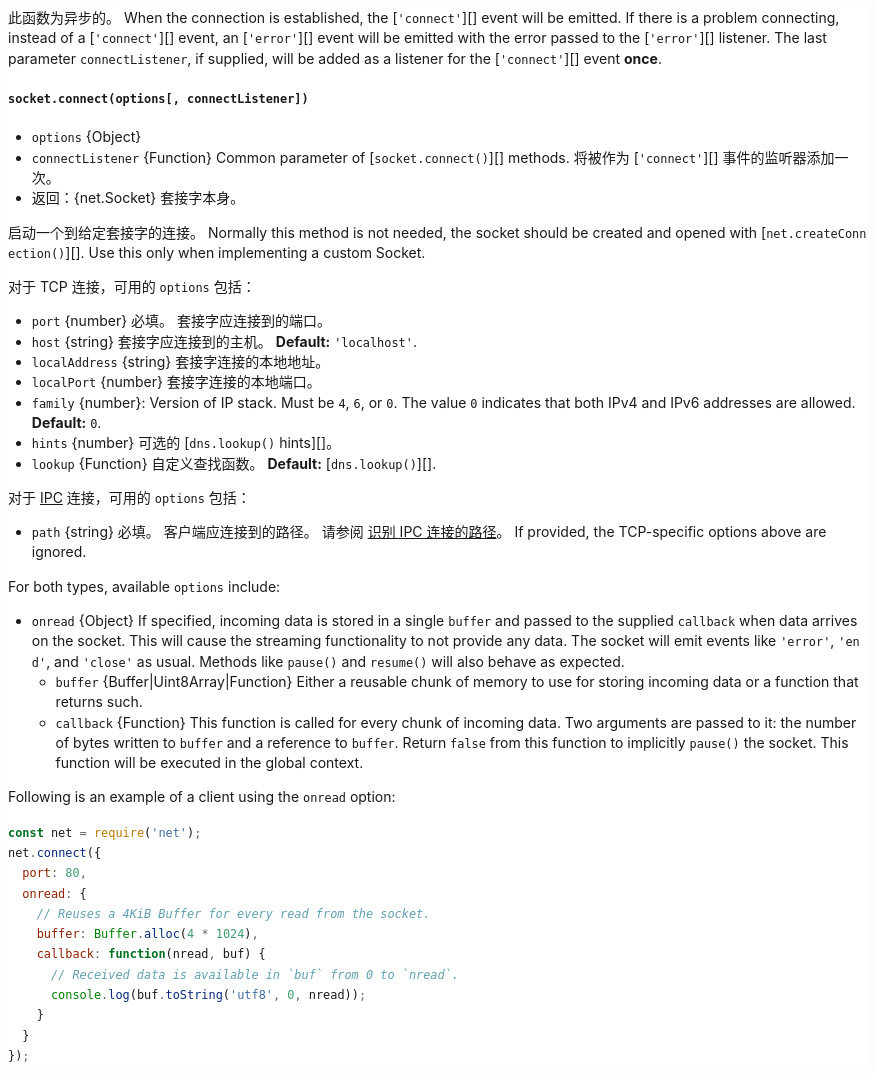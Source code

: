 此函数为异步的。 When the connection is established, the [`'connect'`][] event will be emitted. If there is a problem connecting, instead of a [`'connect'`][] event, an [`'error'`][] event will be emitted with the error passed to the [`'error'`][] listener. The last parameter `connectListener`, if supplied, will be added as a listener for the [`'connect'`][] event **once**.

#### `socket.connect(options[, connectListener])`


* `options` {Object}
* `connectListener` {Function} Common parameter of [`socket.connect()`][] methods. 将被作为 [`'connect'`][] 事件的监听器添加一次。
* 返回：{net.Socket} 套接字本身。

启动一个到给定套接字的连接。 Normally this method is not needed, the socket should be created and opened with [`net.createConnection()`][]. Use this only when implementing a custom Socket.

对于 TCP 连接，可用的 `options` 包括：

* `port` {number} 必填。 套接字应连接到的端口。
* `host` {string} 套接字应连接到的主机。 **Default:** `'localhost'`.
* `localAddress` {string} 套接字连接的本地地址。
* `localPort` {number} 套接字连接的本地端口。
* `family` {number}: Version of IP stack. Must be `4`, `6`, or `0`. The value `0` indicates that both IPv4 and IPv6 addresses are allowed. **Default:** `0`.
* `hints` {number} 可选的 [`dns.lookup()` hints][]。
* `lookup` {Function} 自定义查找函数。 **Default:** [`dns.lookup()`][].

对于 [IPC](#net_ipc_support) 连接，可用的 `options` 包括：

* `path` {string} 必填。 客户端应连接到的路径。 请参阅 [识别 IPC 连接的路径](#net_identifying_paths_for_ipc_connections)。 If provided, the TCP-specific options above are ignored.

For both types, available `options` include:

* `onread` {Object} If specified, incoming data is stored in a single `buffer` and passed to the supplied `callback` when data arrives on the socket. This will cause the streaming functionality to not provide any data. The socket will emit events like `'error'`, `'end'`, and `'close'` as usual. Methods like `pause()` and `resume()` will also behave as expected.
  * `buffer` {Buffer|Uint8Array|Function} Either a reusable chunk of memory to use for storing incoming data or a function that returns such.
  * `callback` {Function} This function is called for every chunk of incoming data. Two arguments are passed to it: the number of bytes written to `buffer` and a reference to `buffer`. Return `false` from this function to implicitly `pause()` the socket. This function will be executed in the global context.

Following is an example of a client using the `onread` option:

```js
const net = require('net');
net.connect({
  port: 80,
  onread: {
    // Reuses a 4KiB Buffer for every read from the socket.
    buffer: Buffer.alloc(4 * 1024),
    callback: function(nread, buf) {
      // Received data is available in `buf` from 0 to `nread`.
      console.log(buf.toString('utf8', 0, nread));
    }
  }
});
```
